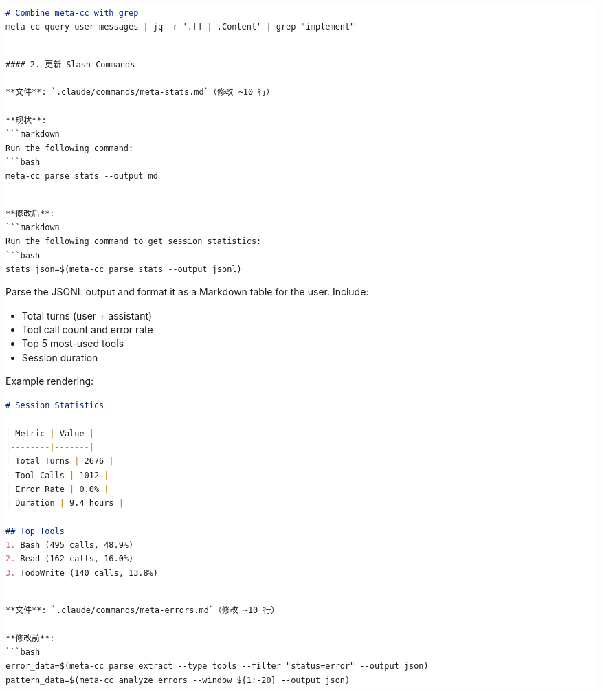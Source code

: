 ```markdown
# Combine meta-cc with grep
meta-cc query user-messages | jq -r '.[] | .Content' | grep "implement"
```
```

#### 2. 更新 Slash Commands

**文件**: `.claude/commands/meta-stats.md`（修改 ~10 行）

**现状**:
```markdown
Run the following command:
```bash
meta-cc parse stats --output md
```
```

**修改后**:
```markdown
Run the following command to get session statistics:
```bash
stats_json=$(meta-cc parse stats --output jsonl)
```

Parse the JSONL output and format it as a Markdown table for the user. Include:
- Total turns (user + assistant)
- Tool call count and error rate
- Top 5 most-used tools
- Session duration

Example rendering:
```markdown
# Session Statistics

| Metric | Value |
|--------|-------|
| Total Turns | 2676 |
| Tool Calls | 1012 |
| Error Rate | 0.0% |
| Duration | 9.4 hours |

## Top Tools
1. Bash (495 calls, 48.9%)
2. Read (162 calls, 16.0%)
3. TodoWrite (140 calls, 13.8%)
```
```

**文件**: `.claude/commands/meta-errors.md`（修改 ~10 行）

**修改前**:
```bash
error_data=$(meta-cc parse extract --type tools --filter "status=error" --output json)
pattern_data=$(meta-cc analyze errors --window ${1:-20} --output json)
```
